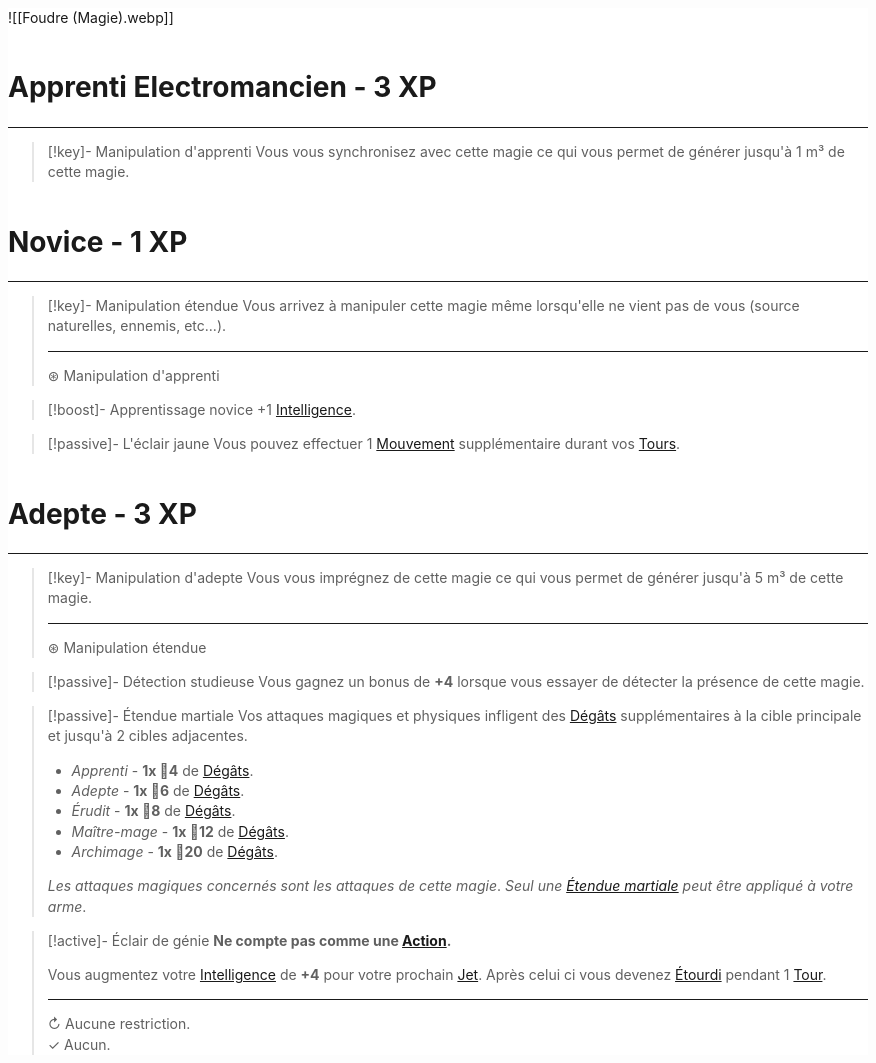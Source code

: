 ![[Foudre (Magie).webp]]
# Apprenti Electromancien - 3 XP
---
>[!key]- Manipulation d'apprenti
>Vous vous synchronisez avec cette magie ce qui vous permet de générer jusqu'à 1 m³ de cette magie.
>

# Novice - 1 XP
---
>[!key]- Manipulation étendue
>Vous arrivez à manipuler cette magie même lorsqu'elle ne vient pas de vous (source naturelles, ennemis, etc...).
>
>---
>⊛ Manipulation d'apprenti

>[!boost]- Apprentissage novice
>+1 [Intelligence]().

>[!passive]- L'éclair jaune
>Vous pouvez effectuer 1 [Mouvement]() supplémentaire durant vos [Tours]().

# Adepte - 3 XP
---
>[!key]- Manipulation d'adepte
>Vous vous imprégnez de cette magie ce qui vous permet de générer jusqu'à 5 m³ de cette magie.
>
>---
>⊛ Manipulation étendue

>[!passive]- Détection studieuse
>Vous gagnez un bonus de **+4** lorsque vous essayer de détecter la présence de cette magie.

>[!passive]- Étendue martiale
>Vos attaques magiques et physiques infligent des [Dégâts]() supplémentaires à la cible principale et jusqu'à 2 cibles adjacentes.
>
>- *Apprenti* - **1x 🎲4** de [Dégâts]().
>- *Adepte* - **1x 🎲6** de [Dégâts]().
>- *Érudit* - **1x 🎲8** de [Dégâts]().
>- *Maître-mage* - **1x 🎲12** de [Dégâts]().
>- *Archimage* - **1x 🎲20** de [Dégâts]().
>  
>*Les attaques magiques concernés sont les attaques de cette magie*.
>*Seul une [Étendue martiale]() peut être appliqué à votre arme*.

>[!active]- Éclair de génie
>**Ne compte pas comme une [Action]().**
>
>Vous augmentez votre [Intelligence]() de **+4** pour votre prochain [Jet](). Après celui ci vous devenez [Étourdi]() pendant 1 [Tour]().
>
>---
>↻ Aucune restriction.  
>✓ Aucun.
